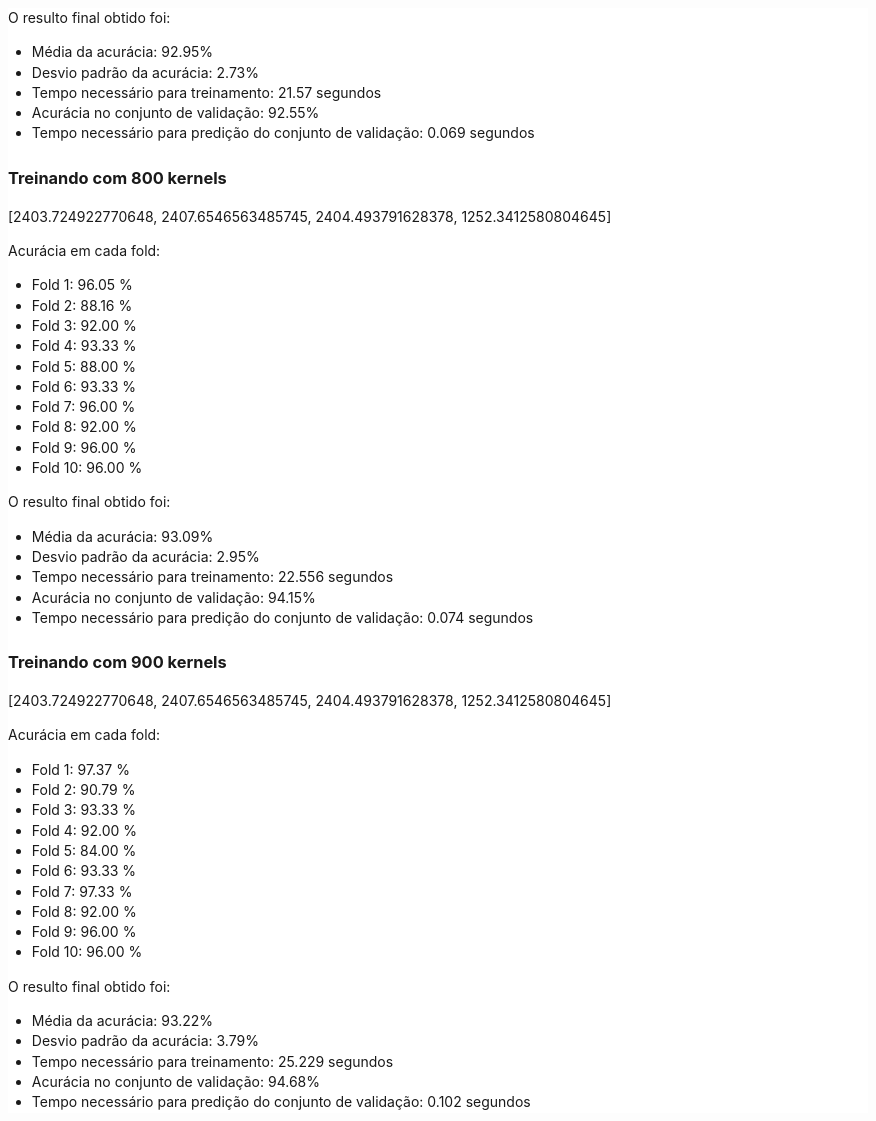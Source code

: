 O resulto final obtido foi:

- Média da acurácia: 92.95%
- Desvio padrão da acurácia: 2.73%
- Tempo necessário para treinamento: 21.57 segundos
- Acurácia no conjunto de validação: 92.55%
- Tempo necessário para predição do conjunto de validação: 0.069 segundos

### Treinando com 800 kernels
[2403.724922770648, 2407.6546563485745, 2404.493791628378, 1252.3412580804645]

Acurácia em cada fold:

- Fold 1:  96.05 %
- Fold 2:  88.16 %
- Fold 3:  92.00 %
- Fold 4:  93.33 %
- Fold 5:  88.00 %
- Fold 6:  93.33 %
- Fold 7:  96.00 %
- Fold 8:  92.00 %
- Fold 9:  96.00 %
- Fold 10:  96.00 %

O resulto final obtido foi:

- Média da acurácia: 93.09%
- Desvio padrão da acurácia: 2.95%
- Tempo necessário para treinamento: 22.556 segundos
- Acurácia no conjunto de validação: 94.15%
- Tempo necessário para predição do conjunto de validação: 0.074 segundos

### Treinando com 900 kernels
[2403.724922770648, 2407.6546563485745, 2404.493791628378, 1252.3412580804645]

Acurácia em cada fold:

- Fold 1:  97.37 %
- Fold 2:  90.79 %
- Fold 3:  93.33 %
- Fold 4:  92.00 %
- Fold 5:  84.00 %
- Fold 6:  93.33 %
- Fold 7:  97.33 %
- Fold 8:  92.00 %
- Fold 9:  96.00 %
- Fold 10:  96.00 %

O resulto final obtido foi:

- Média da acurácia: 93.22%
- Desvio padrão da acurácia: 3.79%
- Tempo necessário para treinamento: 25.229 segundos
- Acurácia no conjunto de validação: 94.68%
- Tempo necessário para predição do conjunto de validação: 0.102 segundos
